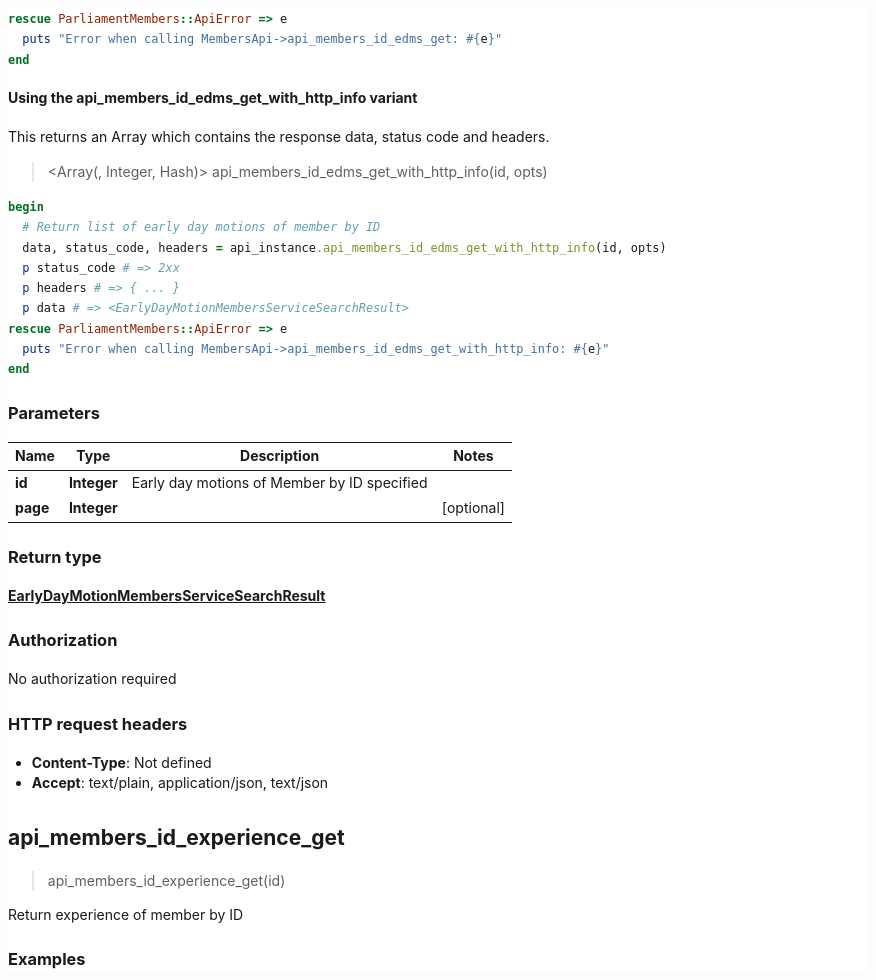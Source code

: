 ```ruby
rescue ParliamentMembers::ApiError => e
  puts "Error when calling MembersApi->api_members_id_edms_get: #{e}"
end
```

#### Using the api_members_id_edms_get_with_http_info variant

This returns an Array which contains the response data, status code and headers.

> <Array(<EarlyDayMotionMembersServiceSearchResult>, Integer, Hash)> api_members_id_edms_get_with_http_info(id, opts)

```ruby
begin
  # Return list of early day motions of member by ID
  data, status_code, headers = api_instance.api_members_id_edms_get_with_http_info(id, opts)
  p status_code # => 2xx
  p headers # => { ... }
  p data # => <EarlyDayMotionMembersServiceSearchResult>
rescue ParliamentMembers::ApiError => e
  puts "Error when calling MembersApi->api_members_id_edms_get_with_http_info: #{e}"
end
```

### Parameters

| Name | Type | Description | Notes |
| ---- | ---- | ----------- | ----- |
| **id** | **Integer** | Early day motions of Member by ID specified |  |
| **page** | **Integer** |  | [optional] |

### Return type

[**EarlyDayMotionMembersServiceSearchResult**](EarlyDayMotionMembersServiceSearchResult.md)

### Authorization

No authorization required

### HTTP request headers

- **Content-Type**: Not defined
- **Accept**: text/plain, application/json, text/json


## api_members_id_experience_get

> <BiographyExperienceListItem> api_members_id_experience_get(id)

Return experience of member by ID

### Examples
